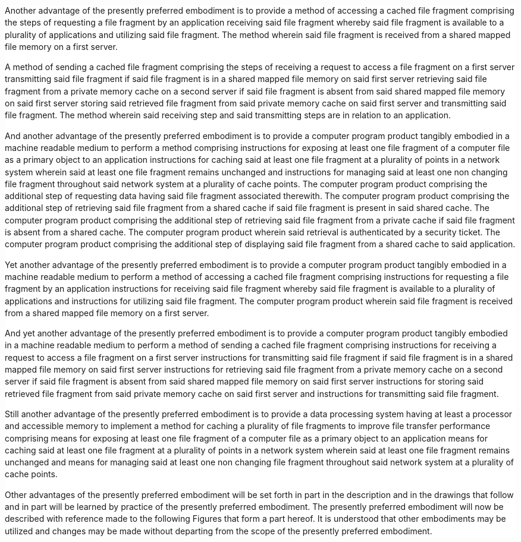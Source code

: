 Another advantage of the presently preferred embodiment is to provide a method of accessing a cached file fragment comprising the steps of requesting a file fragment by an application receiving said file fragment whereby said file fragment is available to a plurality of applications and utilizing said file fragment. The method wherein said file fragment is received from a shared mapped file memory on a first server.

A method of sending a cached file fragment comprising the steps of receiving a request to access a file fragment on a first server transmitting said file fragment if said file fragment is in a shared mapped file memory on said first server retrieving said file fragment from a private memory cache on a second server if said file fragment is absent from said shared mapped file memory on said first server storing said retrieved file fragment from said private memory cache on said first server and transmitting said file fragment. The method wherein said receiving step and said transmitting steps are in relation to an application.

And another advantage of the presently preferred embodiment is to provide a computer program product tangibly embodied in a machine readable medium to perform a method comprising instructions for exposing at least one file fragment of a computer file as a primary object to an application instructions for caching said at least one file fragment at a plurality of points in a network system wherein said at least one file fragment remains unchanged and instructions for managing said at least one non changing file fragment throughout said network system at a plurality of cache points. The computer program product comprising the additional step of requesting data having said file fragment associated therewith. The computer program product comprising the additional step of retrieving said file fragment from a shared cache if said file fragment is present in said shared cache. The computer program product comprising the additional step of retrieving said file fragment from a private cache if said file fragment is absent from a shared cache. The computer program product wherein said retrieval is authenticated by a security ticket. The computer program product comprising the additional step of displaying said file fragment from a shared cache to said application.

Yet another advantage of the presently preferred embodiment is to provide a computer program product tangibly embodied in a machine readable medium to perform a method of accessing a cached file fragment comprising instructions for requesting a file fragment by an application instructions for receiving said file fragment whereby said file fragment is available to a plurality of applications and instructions for utilizing said file fragment. The computer program product wherein said file fragment is received from a shared mapped file memory on a first server.

And yet another advantage of the presently preferred embodiment is to provide a computer program product tangibly embodied in a machine readable medium to perform a method of sending a cached file fragment comprising instructions for receiving a request to access a file fragment on a first server instructions for transmitting said file fragment if said file fragment is in a shared mapped file memory on said first server instructions for retrieving said file fragment from a private memory cache on a second server if said file fragment is absent from said shared mapped file memory on said first server instructions for storing said retrieved file fragment from said private memory cache on said first server and instructions for transmitting said file fragment.

Still another advantage of the presently preferred embodiment is to provide a data processing system having at least a processor and accessible memory to implement a method for caching a plurality of file fragments to improve file transfer performance comprising means for exposing at least one file fragment of a computer file as a primary object to an application means for caching said at least one file fragment at a plurality of points in a network system wherein said at least one file fragment remains unchanged and means for managing said at least one non changing file fragment throughout said network system at a plurality of cache points.

Other advantages of the presently preferred embodiment will be set forth in part in the description and in the drawings that follow and in part will be learned by practice of the presently preferred embodiment. The presently preferred embodiment will now be described with reference made to the following Figures that form a part hereof. It is understood that other embodiments may be utilized and changes may be made without departing from the scope of the presently preferred embodiment.
